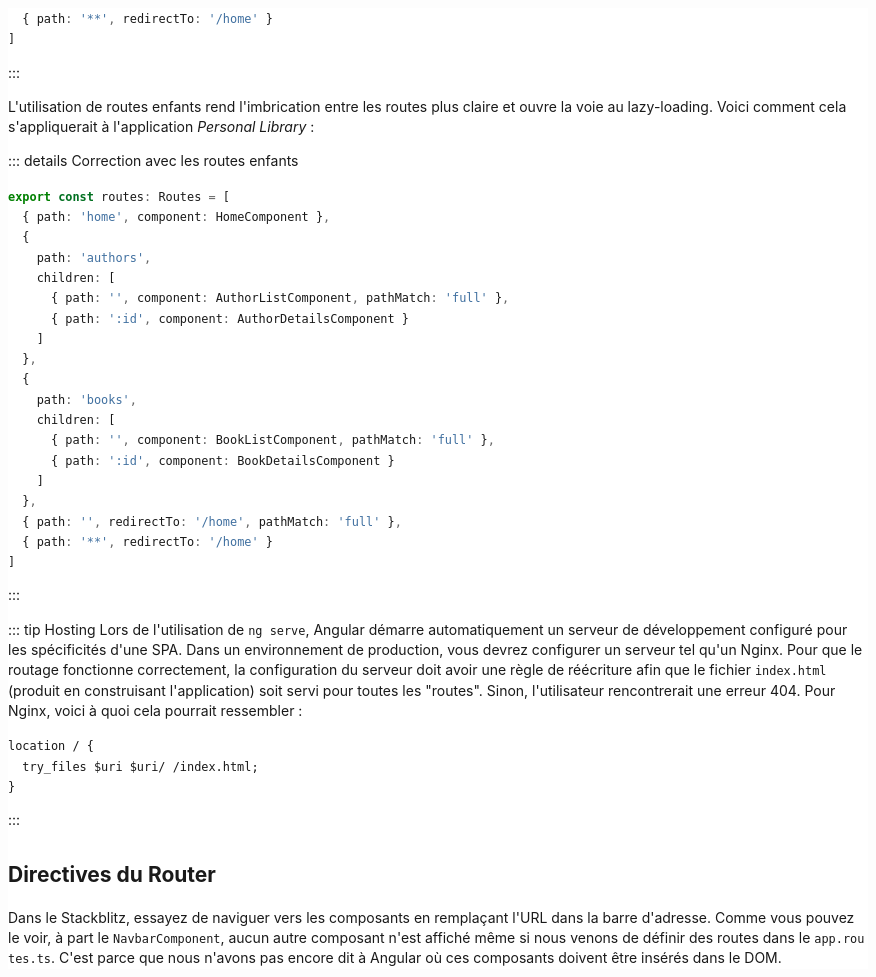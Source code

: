 ```ts
  { path: '**', redirectTo: '/home' }
]
```
:::

L'utilisation de routes enfants rend l'imbrication entre les routes plus claire et ouvre la voie au lazy-loading. Voici comment cela s'appliquerait à l'application *Personal Library* :

::: details Correction avec les routes enfants
```ts
export const routes: Routes = [
  { path: 'home', component: HomeComponent },
  {
    path: 'authors',
    children: [
      { path: '', component: AuthorListComponent, pathMatch: 'full' },
      { path: ':id', component: AuthorDetailsComponent }
    ]
  },
  {
    path: 'books',
    children: [
      { path: '', component: BookListComponent, pathMatch: 'full' },
      { path: ':id', component: BookDetailsComponent }
    ]
  },
  { path: '', redirectTo: '/home', pathMatch: 'full' },
  { path: '**', redirectTo: '/home' }
]
```
:::

::: tip Hosting
Lors de l'utilisation de `ng serve`, Angular démarre automatiquement un serveur de développement configuré pour les spécificités d'une SPA. Dans un environnement de production, vous devrez configurer un serveur tel qu'un Nginx. Pour que le routage fonctionne correctement, la configuration du serveur doit avoir une règle de réécriture afin que le fichier `index.html` (produit en construisant l'application) soit servi pour toutes les "routes". Sinon, l'utilisateur rencontrerait une erreur 404. Pour Nginx, voici à quoi cela pourrait ressembler :
```
location / {
  try_files $uri $uri/ /index.html;
}
```
:::

## Directives du Router

Dans le Stackblitz, essayez de naviguer vers les composants en remplaçant l'URL dans la barre d'adresse. Comme vous pouvez le voir, à part le `NavbarComponent`, aucun autre composant n'est affiché même si nous venons de définir des routes dans le `app.routes.ts`. C'est parce que nous n'avons pas encore dit à Angular où ces composants doivent être insérés dans le DOM.
